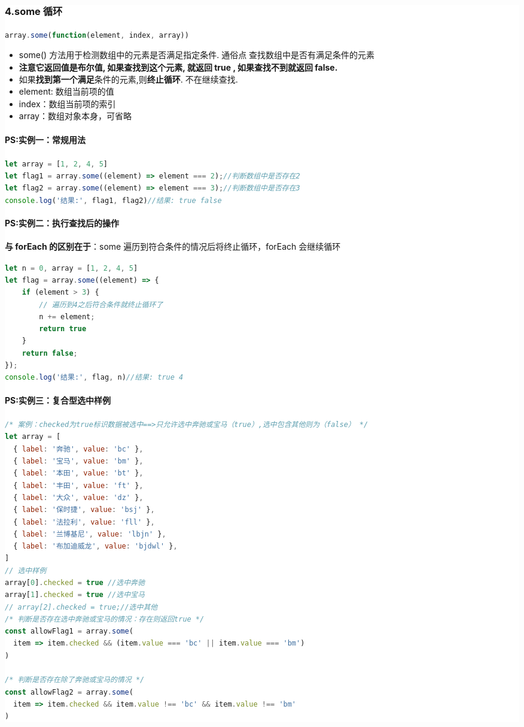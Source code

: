 ### 4.some 循环

```javascript
array.some(function(element, index, array))
```

- some() 方法用于检测数组中的元素是否满足指定条件. 通俗点 查找数组中是否有满足条件的元素
- **注意它返回值是布尔值, 如果查找到这个元素, 就返回 true , 如果查找不到就返回 false.**
- 如果**找到第一个满足**条件的元素,则**终止循环**. 不在继续查找.
- element: 数组当前项的值
- index：数组当前项的索引
- array：数组对象本身，可省略

#### PS:实例一：常规用法

```JavaScript
let array = [1, 2, 4, 5]
let flag1 = array.some((element) => element === 2);//判断数组中是否存在2
let flag2 = array.some((element) => element === 3);//判断数组中是否存在3
console.log('结果:', flag1, flag2)//结果: true false
```

#### PS:实例二：执行查找后的操作

**与 forEach 的区别在于**：some 遍历到符合条件的情况后将终止循环，forEach 会继续循环

```JavaScript
let n = 0, array = [1, 2, 4, 5]
let flag = array.some((element) => {
    if (element > 3) {
        // 遍历到4之后符合条件就终止循环了
        n += element;
        return true
    }
    return false;
});
console.log('结果:', flag, n)//结果: true 4
```

#### PS:实例三：复合型选中样例

```javascript
/* 案例：checked为true标识数据被选中==>只允许选中奔驰或宝马（true）,选中包含其他则为（false） */
let array = [
  { label: '奔驰', value: 'bc' },
  { label: '宝马', value: 'bm' },
  { label: '本田', value: 'bt' },
  { label: '丰田', value: 'ft' },
  { label: '大众', value: 'dz' },
  { label: '保时捷', value: 'bsj' },
  { label: '法拉利', value: 'fll' },
  { label: '兰博基尼', value: 'lbjn' },
  { label: '布加迪威龙', value: 'bjdwl' },
]
// 选中样例
array[0].checked = true //选中奔驰
array[1].checked = true //选中宝马
// array[2].checked = true;//选中其他
/* 判断是否存在选中奔驰或宝马的情况：存在则返回true */
const allowFlag1 = array.some(
  item => item.checked && (item.value === 'bc' || item.value === 'bm')
)

/* 判断是否存在除了奔驰或宝马的情况 */
const allowFlag2 = array.some(
  item => item.checked && item.value !== 'bc' && item.value !== 'bm'
)
```